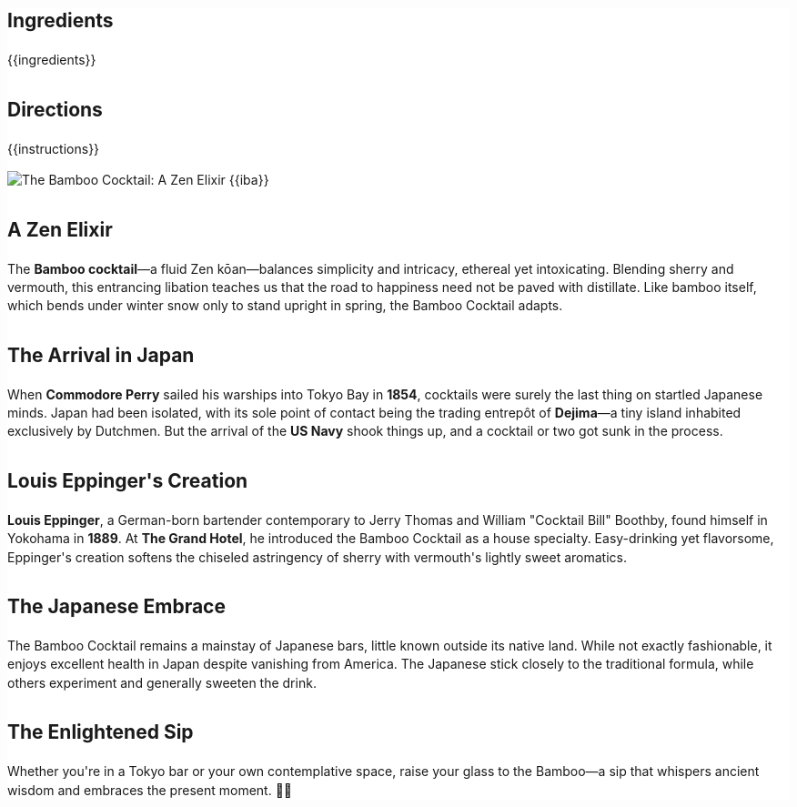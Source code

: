 ﻿## Ingredients

{{ingredients}}

## Directions

{{instructions}}

<img src="{baseImageUrl}/{mainImageName}" loading="lazy" alt="The Bamboo Cocktail: A Zen Elixir" width="100%" height="100%" />
{{iba}}

## A Zen Elixir

The **Bamboo cocktail**—a fluid Zen kōan—balances simplicity and intricacy, ethereal yet intoxicating. Blending sherry and vermouth, this entrancing libation teaches us that the road to happiness need not be paved with distillate. Like bamboo itself, which bends under winter snow only to stand upright in spring, the Bamboo Cocktail adapts.

## The Arrival in Japan

When **Commodore Perry** sailed his warships into Tokyo Bay in **1854**, cocktails were surely the last thing on startled Japanese minds. Japan had been isolated, with its sole point of contact being the trading entrepôt of **Dejima**—a tiny island inhabited exclusively by Dutchmen. But the arrival of the **US Navy** shook things up, and a cocktail or two got sunk in the process.

## Louis Eppinger's Creation

**Louis Eppinger**, a German-born bartender contemporary to Jerry Thomas and William "Cocktail Bill" Boothby, found himself in Yokohama in **1889**. At **The Grand Hotel**, he introduced the Bamboo Cocktail as a house specialty. Easy-drinking yet flavorsome, Eppinger's creation softens the chiseled astringency of sherry with vermouth's lightly sweet aromatics.

## The Japanese Embrace

The Bamboo Cocktail remains a mainstay of Japanese bars, little known outside its native land. While not exactly fashionable, it enjoys excellent health in Japan despite vanishing from America. The Japanese stick closely to the traditional formula, while others experiment and generally sweeten the drink.

## The Enlightened Sip

Whether you're in a Tokyo bar or your own contemplative space, raise your glass to the Bamboo—a sip that whispers ancient wisdom and embraces the present moment. 🎋🥃

